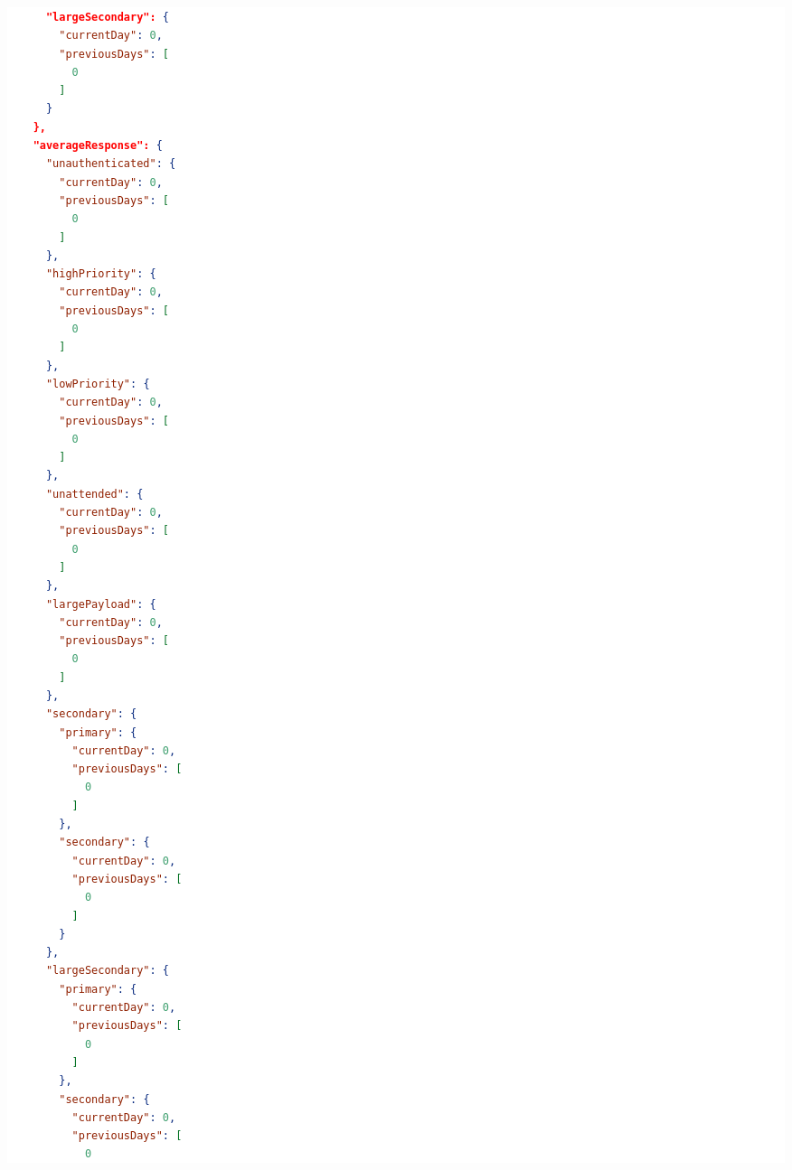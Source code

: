```json
      "largeSecondary": {
        "currentDay": 0,
        "previousDays": [
          0
        ]
      }
    },
    "averageResponse": {
      "unauthenticated": {
        "currentDay": 0,
        "previousDays": [
          0
        ]
      },
      "highPriority": {
        "currentDay": 0,
        "previousDays": [
          0
        ]
      },
      "lowPriority": {
        "currentDay": 0,
        "previousDays": [
          0
        ]
      },
      "unattended": {
        "currentDay": 0,
        "previousDays": [
          0
        ]
      },
      "largePayload": {
        "currentDay": 0,
        "previousDays": [
          0
        ]
      },
      "secondary": {
        "primary": {
          "currentDay": 0,
          "previousDays": [
            0
          ]
        },
        "secondary": {
          "currentDay": 0,
          "previousDays": [
            0
          ]
        }
      },
      "largeSecondary": {
        "primary": {
          "currentDay": 0,
          "previousDays": [
            0
          ]
        },
        "secondary": {
          "currentDay": 0,
          "previousDays": [
            0
```